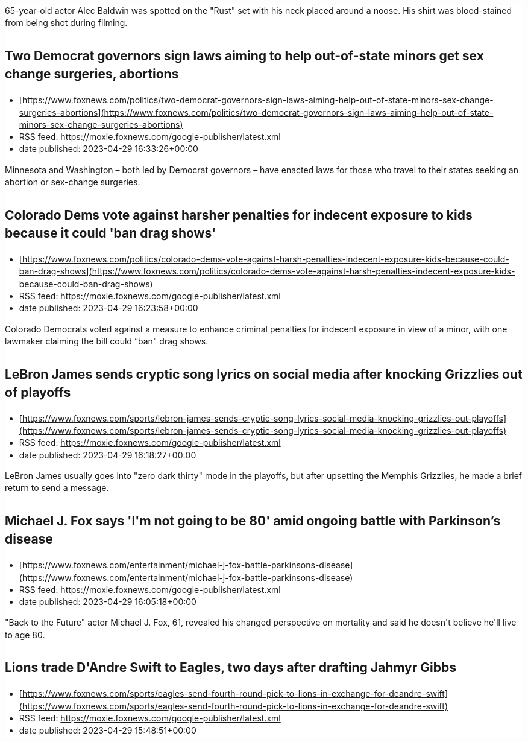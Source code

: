 65-year-old actor Alec Baldwin was spotted on the &quot;Rust&quot; set with his neck placed around a noose. His shirt was blood-stained from being shot during filming.

## Two Democrat governors sign laws aiming to help out-of-state minors get sex change surgeries, abortions
 - [https://www.foxnews.com/politics/two-democrat-governors-sign-laws-aiming-help-out-of-state-minors-sex-change-surgeries-abortions](https://www.foxnews.com/politics/two-democrat-governors-sign-laws-aiming-help-out-of-state-minors-sex-change-surgeries-abortions)
 - RSS feed: https://moxie.foxnews.com/google-publisher/latest.xml
 - date published: 2023-04-29 16:33:26+00:00

Minnesota and Washington – both led by Democrat governors – have enacted laws for those who travel to their states seeking an abortion or sex-change surgeries.

## Colorado Dems vote against harsher penalties for indecent exposure to kids because it could 'ban drag shows'
 - [https://www.foxnews.com/politics/colorado-dems-vote-against-harsh-penalties-indecent-exposure-kids-because-could-ban-drag-shows](https://www.foxnews.com/politics/colorado-dems-vote-against-harsh-penalties-indecent-exposure-kids-because-could-ban-drag-shows)
 - RSS feed: https://moxie.foxnews.com/google-publisher/latest.xml
 - date published: 2023-04-29 16:23:58+00:00

Colorado Democrats voted against a measure to enhance criminal penalties for indecent exposure in view of a minor, with one lawmaker claiming the bill could “ban&quot; drag shows.

## LeBron James sends cryptic song lyrics on social media after knocking Grizzlies out of playoffs
 - [https://www.foxnews.com/sports/lebron-james-sends-cryptic-song-lyrics-social-media-knocking-grizzlies-out-playoffs](https://www.foxnews.com/sports/lebron-james-sends-cryptic-song-lyrics-social-media-knocking-grizzlies-out-playoffs)
 - RSS feed: https://moxie.foxnews.com/google-publisher/latest.xml
 - date published: 2023-04-29 16:18:27+00:00

LeBron James usually goes into &quot;zero dark thirty&quot; mode in the playoffs, but after upsetting the Memphis Grizzlies, he made a brief return to send a message.

## Michael J. Fox says 'I'm not going to be 80' amid ongoing battle with Parkinson’s disease
 - [https://www.foxnews.com/entertainment/michael-j-fox-battle-parkinsons-disease](https://www.foxnews.com/entertainment/michael-j-fox-battle-parkinsons-disease)
 - RSS feed: https://moxie.foxnews.com/google-publisher/latest.xml
 - date published: 2023-04-29 16:05:18+00:00

&quot;Back to the Future&quot; actor Michael J. Fox, 61, revealed his changed perspective on mortality and said he doesn&apos;t believe he&apos;ll live to age 80.

## Lions trade D'Andre Swift to Eagles, two days after drafting Jahmyr Gibbs
 - [https://www.foxnews.com/sports/eagles-send-fourth-round-pick-to-lions-in-exchange-for-deandre-swift](https://www.foxnews.com/sports/eagles-send-fourth-round-pick-to-lions-in-exchange-for-deandre-swift)
 - RSS feed: https://moxie.foxnews.com/google-publisher/latest.xml
 - date published: 2023-04-29 15:48:51+00:00
